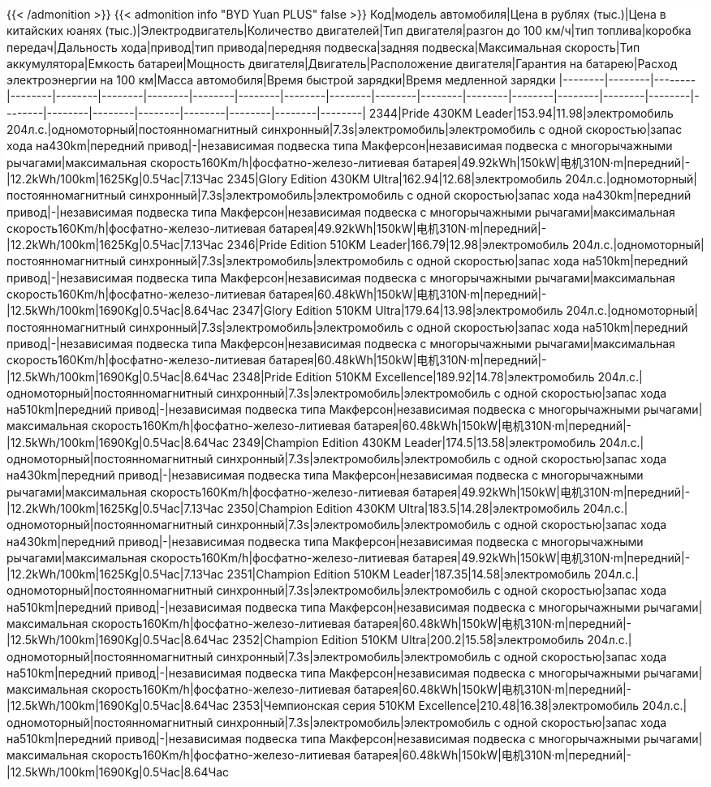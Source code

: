 {{< /admonition >}}
{{< admonition info "BYD Yuan PLUS" false >}}
Код|модель автомобиля|Цена в рублях (тыс.)|Цена в китайских юанях (тыс.)|Электродвигатель|Количество двигателей|Тип двигателя|разгон до 100 км/ч|тип топлива|коробка передач|Дальность хода|привод|тип привода|передняя подвеска|задняя подвеска|Максимальная скорость|Тип аккумулятора|Емкость батареи|Мощность двигателя|Двигатель|Расположение двигателя|Гарантия на батарею|Расход электроэнергии на 100 км|Масса автомобиля|Время быстрой зарядки|Время медленной зарядки
|--------|--------|--------|--------|--------|--------|--------|--------|--------|--------|--------|--------|--------|--------|--------|--------|--------|--------|--------|--------|--------|--------|--------|--------|--------|--------|
2344|Pride 430KM Leader|153.94|11.98|электромобиль 204л.с.|одномоторный|постоянномагнитный синхронный|7.3s|электромобиль|электромобиль с одной скоростью|запас хода на430km|передний привод|-|независимая подвеска типа Макферсон|независимая подвеска с многорычажными рычагами|максимальная скорость160Km/h|фосфатно-железо-литиевая батарея|49.92kWh|150kW|电机310N·m|передний|-|12.2kWh/100km|1625Kg|0.5Час|7.13Час
2345|Glory Edition 430KM Ultra|162.94|12.68|электромобиль 204л.с.|одномоторный|постоянномагнитный синхронный|7.3s|электромобиль|электромобиль с одной скоростью|запас хода на430km|передний привод|-|независимая подвеска типа Макферсон|независимая подвеска с многорычажными рычагами|максимальная скорость160Km/h|фосфатно-железо-литиевая батарея|49.92kWh|150kW|电机310N·m|передний|-|12.2kWh/100km|1625Kg|0.5Час|7.13Час
2346|Pride Edition 510KM Leader|166.79|12.98|электромобиль 204л.с.|одномоторный|постоянномагнитный синхронный|7.3s|электромобиль|электромобиль с одной скоростью|запас хода на510km|передний привод|-|независимая подвеска типа Макферсон|независимая подвеска с многорычажными рычагами|максимальная скорость160Km/h|фосфатно-железо-литиевая батарея|60.48kWh|150kW|电机310N·m|передний|-|12.5kWh/100km|1690Kg|0.5Час|8.64Час
2347|Glory Edition 510KM Ultra|179.64|13.98|электромобиль 204л.с.|одномоторный|постоянномагнитный синхронный|7.3s|электромобиль|электромобиль с одной скоростью|запас хода на510km|передний привод|-|независимая подвеска типа Макферсон|независимая подвеска с многорычажными рычагами|максимальная скорость160Km/h|фосфатно-железо-литиевая батарея|60.48kWh|150kW|电机310N·m|передний|-|12.5kWh/100km|1690Kg|0.5Час|8.64Час
2348|Pride Edition 510KM Excellence|189.92|14.78|электромобиль 204л.с.|одномоторный|постоянномагнитный синхронный|7.3s|электромобиль|электромобиль с одной скоростью|запас хода на510km|передний привод|-|независимая подвеска типа Макферсон|независимая подвеска с многорычажными рычагами|максимальная скорость160Km/h|фосфатно-железо-литиевая батарея|60.48kWh|150kW|电机310N·m|передний|-|12.5kWh/100km|1690Kg|0.5Час|8.64Час
2349|Champion Edition 430KM Leader|174.5|13.58|электромобиль 204л.с.|одномоторный|постоянномагнитный синхронный|7.3s|электромобиль|электромобиль с одной скоростью|запас хода на430km|передний привод|-|независимая подвеска типа Макферсон|независимая подвеска с многорычажными рычагами|максимальная скорость160Km/h|фосфатно-железо-литиевая батарея|49.92kWh|150kW|电机310N·m|передний|-|12.2kWh/100km|1625Kg|0.5Час|7.13Час
2350|Champion Edition 430KM Ultra|183.5|14.28|электромобиль 204л.с.|одномоторный|постоянномагнитный синхронный|7.3s|электромобиль|электромобиль с одной скоростью|запас хода на430km|передний привод|-|независимая подвеска типа Макферсон|независимая подвеска с многорычажными рычагами|максимальная скорость160Km/h|фосфатно-железо-литиевая батарея|49.92kWh|150kW|电机310N·m|передний|-|12.2kWh/100km|1625Kg|0.5Час|7.13Час
2351|Champion Edition 510KM Leader|187.35|14.58|электромобиль 204л.с.|одномоторный|постоянномагнитный синхронный|7.3s|электромобиль|электромобиль с одной скоростью|запас хода на510km|передний привод|-|независимая подвеска типа Макферсон|независимая подвеска с многорычажными рычагами|максимальная скорость160Km/h|фосфатно-железо-литиевая батарея|60.48kWh|150kW|电机310N·m|передний|-|12.5kWh/100km|1690Kg|0.5Час|8.64Час
2352|Champion Edition 510KM Ultra|200.2|15.58|электромобиль 204л.с.|одномоторный|постоянномагнитный синхронный|7.3s|электромобиль|электромобиль с одной скоростью|запас хода на510km|передний привод|-|независимая подвеска типа Макферсон|независимая подвеска с многорычажными рычагами|максимальная скорость160Km/h|фосфатно-железо-литиевая батарея|60.48kWh|150kW|电机310N·m|передний|-|12.5kWh/100km|1690Kg|0.5Час|8.64Час
2353|Чемпионская серия 510KM Excellence|210.48|16.38|электромобиль 204л.с.|одномоторный|постоянномагнитный синхронный|7.3s|электромобиль|электромобиль с одной скоростью|запас хода на510km|передний привод|-|независимая подвеска типа Макферсон|независимая подвеска с многорычажными рычагами|максимальная скорость160Km/h|фосфатно-железо-литиевая батарея|60.48kWh|150kW|电机310N·m|передний|-|12.5kWh/100km|1690Kg|0.5Час|8.64Час
